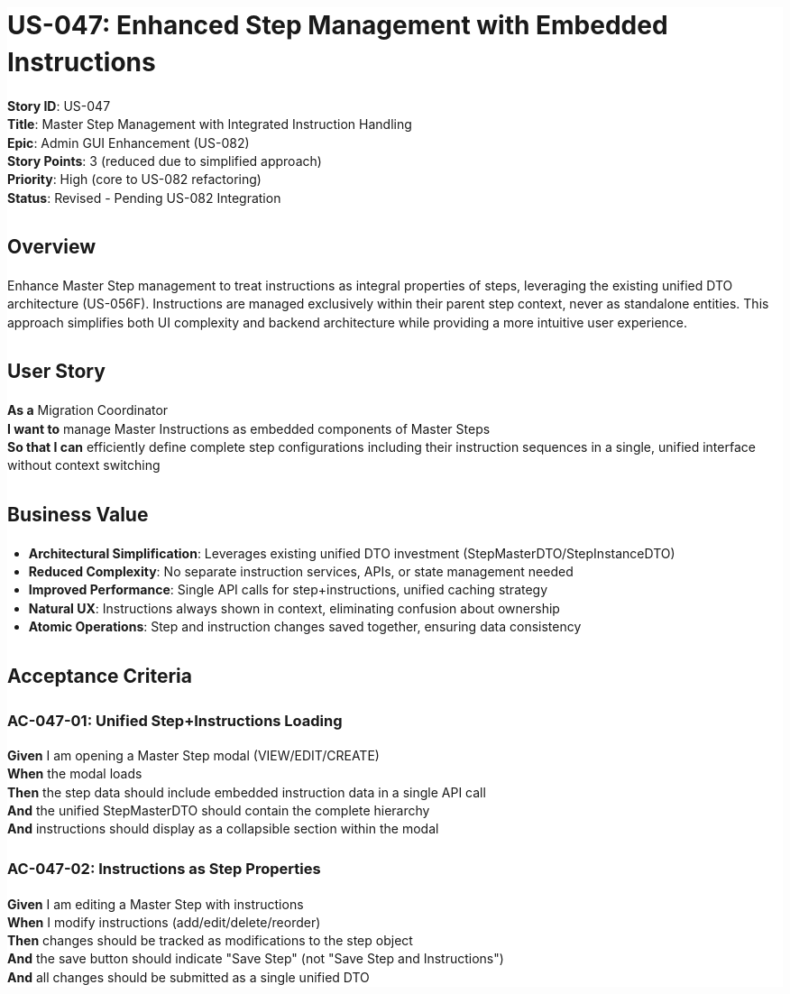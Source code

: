 # US-047: Enhanced Step Management with Embedded Instructions

**Story ID**: US-047  
**Title**: Master Step Management with Integrated Instruction Handling  
**Epic**: Admin GUI Enhancement (US-082)  
**Story Points**: 3 (reduced due to simplified approach)  
**Priority**: High (core to US-082 refactoring)  
**Status**: Revised - Pending US-082 Integration

## Overview

Enhance Master Step management to treat instructions as integral properties of steps, leveraging the existing unified DTO architecture (US-056F). Instructions are managed exclusively within their parent step context, never as standalone entities. This approach simplifies both UI complexity and backend architecture while providing a more intuitive user experience.

## User Story

**As a** Migration Coordinator  
**I want to** manage Master Instructions as embedded components of Master Steps  
**So that I can** efficiently define complete step configurations including their instruction sequences in a single, unified interface without context switching

## Business Value

- **Architectural Simplification**: Leverages existing unified DTO investment (StepMasterDTO/StepInstanceDTO)
- **Reduced Complexity**: No separate instruction services, APIs, or state management needed
- **Improved Performance**: Single API calls for step+instructions, unified caching strategy
- **Natural UX**: Instructions always shown in context, eliminating confusion about ownership
- **Atomic Operations**: Step and instruction changes saved together, ensuring data consistency

## Acceptance Criteria

### AC-047-01: Unified Step+Instructions Loading

**Given** I am opening a Master Step modal (VIEW/EDIT/CREATE)  
**When** the modal loads  
**Then** the step data should include embedded instruction data in a single API call  
**And** the unified StepMasterDTO should contain the complete hierarchy  
**And** instructions should display as a collapsible section within the modal

### AC-047-02: Instructions as Step Properties

**Given** I am editing a Master Step with instructions  
**When** I modify instructions (add/edit/delete/reorder)  
**Then** changes should be tracked as modifications to the step object  
**And** the save button should indicate "Save Step" (not "Save Step and Instructions")  
**And** all changes should be submitted as a single unified DTO
